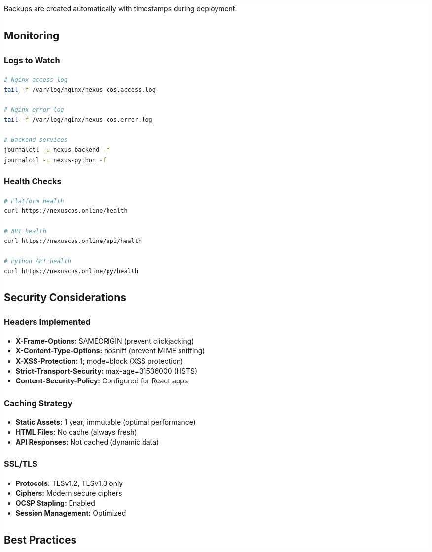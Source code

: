 Backups are created automatically with timestamps during deployment.

## Monitoring

### Logs to Watch
```bash
# Nginx access log
tail -f /var/log/nginx/nexus-cos.access.log

# Nginx error log
tail -f /var/log/nginx/nexus-cos.error.log

# Backend services
journalctl -u nexus-backend -f
journalctl -u nexus-python -f
```

### Health Checks
```bash
# Platform health
curl https://nexuscos.online/health

# API health
curl https://nexuscos.online/api/health

# Python API health
curl https://nexuscos.online/py/health
```

## Security Considerations

### Headers Implemented
- **X-Frame-Options:** SAMEORIGIN (prevent clickjacking)
- **X-Content-Type-Options:** nosniff (prevent MIME sniffing)
- **X-XSS-Protection:** 1; mode=block (XSS protection)
- **Strict-Transport-Security:** max-age=31536000 (HSTS)
- **Content-Security-Policy:** Configured for React apps

### Caching Strategy
- **Static Assets:** 1 year, immutable (optimal performance)
- **HTML Files:** No cache (always fresh)
- **API Responses:** Not cached (dynamic data)

### SSL/TLS
- **Protocols:** TLSv1.2, TLSv1.3 only
- **Ciphers:** Modern secure ciphers
- **OCSP Stapling:** Enabled
- **Session Management:** Optimized

## Best Practices
